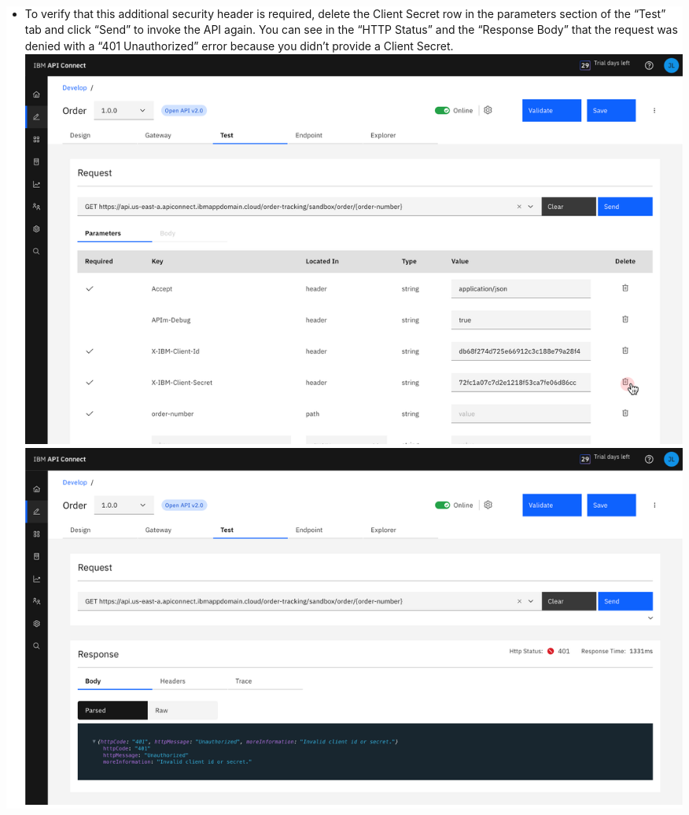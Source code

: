  - To verify that this additional security header is required, delete the Client Secret row in the parameters section of the “Test” tab and click “Send” to invoke the API again. You can see in the “HTTP Status” and the “Response Body” that the request was denied with a “401 Unauthorized” error because you didn’t provide a Client Secret. 
   ![Remove client secret](images/step5.5.png)
   ![Remove client secret](images/step5.6.png)
